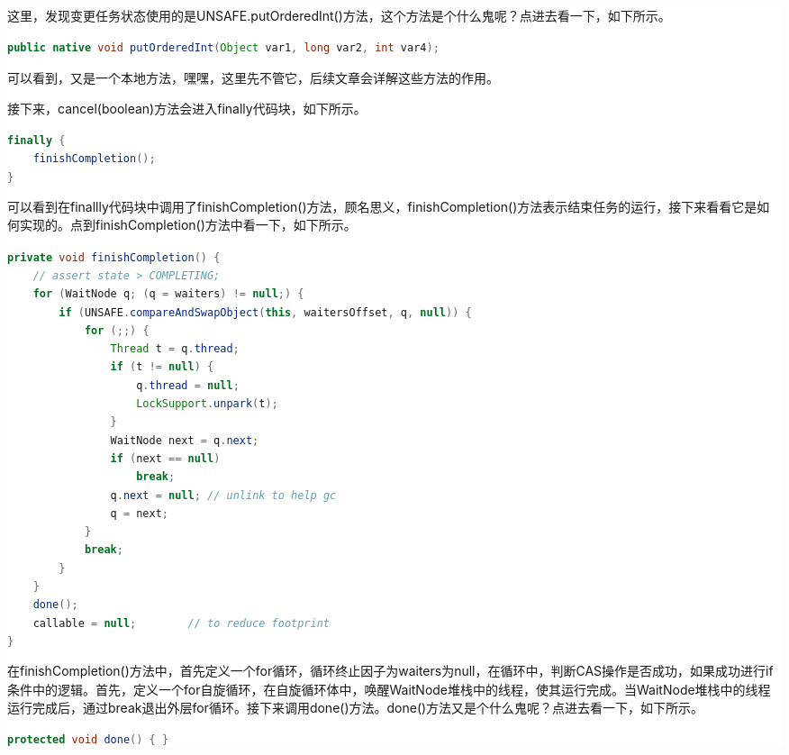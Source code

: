 

这里，发现变更任务状态使用的是UNSAFE.putOrderedInt()方法，这个方法是个什么鬼呢？点进去看一下，如下所示。

```java
public native void putOrderedInt(Object var1, long var2, int var4);
```



可以看到，又是一个本地方法，嘿嘿，这里先不管它，后续文章会详解这些方法的作用。

接下来，cancel(boolean)方法会进入finally代码块，如下所示。

```java
finally {
	finishCompletion();
}
```



可以看到在finallly代码块中调用了finishCompletion()方法，顾名思义，finishCompletion()方法表示结束任务的运行，接下来看看它是如何实现的。点到finishCompletion()方法中看一下，如下所示。

```java
private void finishCompletion() {
	// assert state > COMPLETING;
	for (WaitNode q; (q = waiters) != null;) {
		if (UNSAFE.compareAndSwapObject(this, waitersOffset, q, null)) {
			for (;;) {
				Thread t = q.thread;
				if (t != null) {
					q.thread = null;
					LockSupport.unpark(t);
				}
				WaitNode next = q.next;
				if (next == null)
					break;
				q.next = null; // unlink to help gc
				q = next;
			}
			break;
		}
	}
	done();
	callable = null;        // to reduce footprint
}
```



在finishCompletion()方法中，首先定义一个for循环，循环终止因子为waiters为null，在循环中，判断CAS操作是否成功，如果成功进行if条件中的逻辑。首先，定义一个for自旋循环，在自旋循环体中，唤醒WaitNode堆栈中的线程，使其运行完成。当WaitNode堆栈中的线程运行完成后，通过break退出外层for循环。接下来调用done()方法。done()方法又是个什么鬼呢？点进去看一下，如下所示。

```java
protected void done() { }
```
